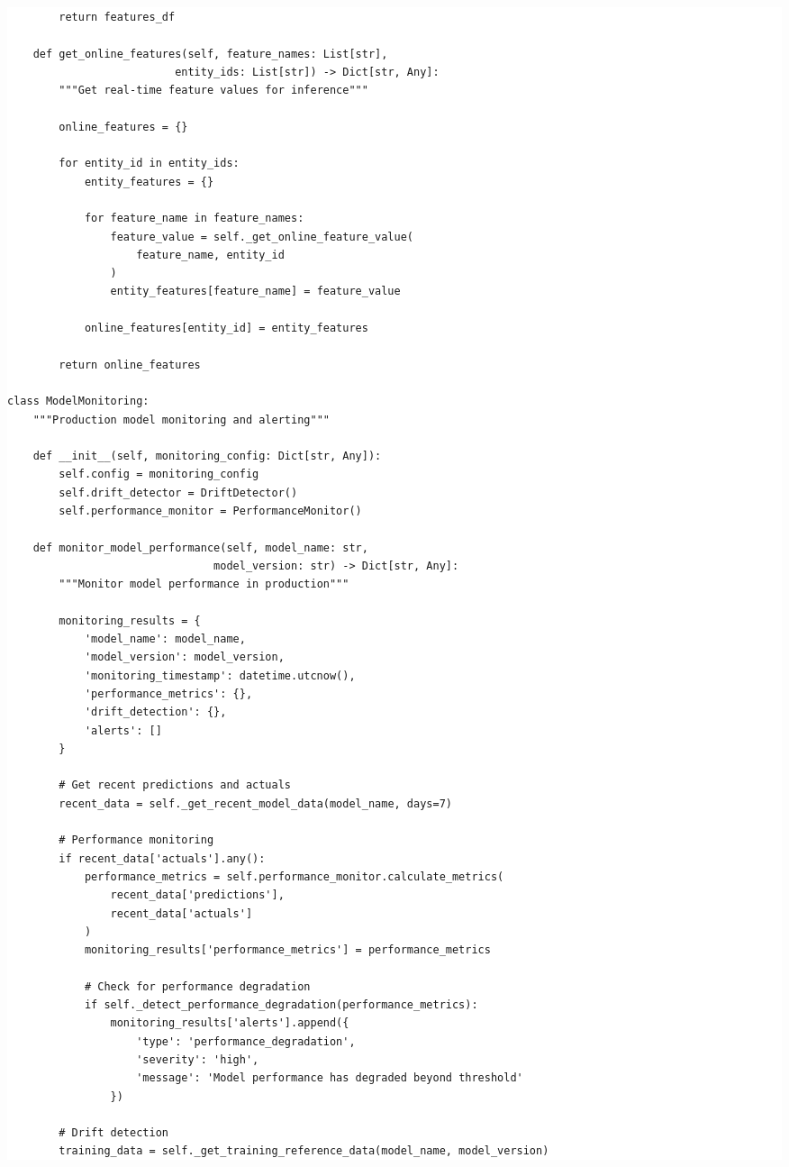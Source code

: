 ```
        return features_df
    
    def get_online_features(self, feature_names: List[str], 
                          entity_ids: List[str]) -> Dict[str, Any]:
        """Get real-time feature values for inference"""
        
        online_features = {}
        
        for entity_id in entity_ids:
            entity_features = {}
            
            for feature_name in feature_names:
                feature_value = self._get_online_feature_value(
                    feature_name, entity_id
                )
                entity_features[feature_name] = feature_value
            
            online_features[entity_id] = entity_features
        
        return online_features

class ModelMonitoring:
    """Production model monitoring and alerting"""
    
    def __init__(self, monitoring_config: Dict[str, Any]):
        self.config = monitoring_config
        self.drift_detector = DriftDetector()
        self.performance_monitor = PerformanceMonitor()
        
    def monitor_model_performance(self, model_name: str, 
                                model_version: str) -> Dict[str, Any]:
        """Monitor model performance in production"""
        
        monitoring_results = {
            'model_name': model_name,
            'model_version': model_version,
            'monitoring_timestamp': datetime.utcnow(),
            'performance_metrics': {},
            'drift_detection': {},
            'alerts': []
        }
        
        # Get recent predictions and actuals
        recent_data = self._get_recent_model_data(model_name, days=7)
        
        # Performance monitoring
        if recent_data['actuals'].any():
            performance_metrics = self.performance_monitor.calculate_metrics(
                recent_data['predictions'], 
                recent_data['actuals']
            )
            monitoring_results['performance_metrics'] = performance_metrics
            
            # Check for performance degradation
            if self._detect_performance_degradation(performance_metrics):
                monitoring_results['alerts'].append({
                    'type': 'performance_degradation',
                    'severity': 'high',
                    'message': 'Model performance has degraded beyond threshold'
                })
        
        # Drift detection
        training_data = self._get_training_reference_data(model_name, model_version)
```